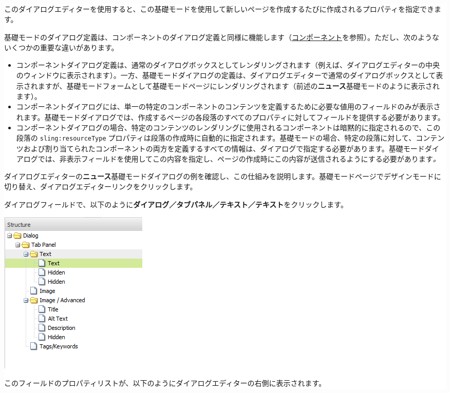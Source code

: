 このダイアログエディターを使用すると、この基礎モードを使用して新しいページを作成するたびに作成されるプロパティを指定できます。

基礎モードのダイアログ定義は、コンポーネントのダイアログ定義と同様に機能します（[コンポーネント](/help/sites-developing/components.md)を参照）。ただし、次のようないくつかの重要な違いがあります。

* コンポーネントダイアログ定義は、通常のダイアログボックスとしてレンダリングされます（例えば、ダイアログエディターの中央のウィンドウに表示されます）。一方、基礎モードダイアログの定義は、ダイアログエディターで通常のダイアログボックスとして表示されますが、基礎モードフォームとして基礎モードページにレンダリングされます（前述の&#x200B;**ニュース**&#x200B;基礎モードのように表示されます）。
* コンポーネントダイアログには、単一の特定のコンポーネントのコンテンツを定義するために必要な値用のフィールドのみが表示されます。基礎モードダイアログでは、作成するページの各段落のすべてのプロパティに対してフィールドを提供する必要があります。
* コンポーネントダイアログの場合、特定のコンテンツのレンダリングに使用されるコンポーネントは暗黙的に指定されるので、この段落の `sling:resourceType` プロパティは段落の作成時に自動的に指定されます。基礎モードの場合、特定の段落に対して、コンテンツおよび割り当てられたコンポーネントの両方を定義するすべての情報は、ダイアログで指定する必要があります。基礎モードダイアログでは、非表示フィールドを使用してこの内容を指定し、ページの作成時にこの内容が送信されるようにする必要があります&#x200B;*。*

ダイアログエディターの&#x200B;**ニュース**&#x200B;基礎モードダイアログの例を確認し、この仕組みを説明します。基礎モードページでデザインモードに切り替え、ダイアログエディターリンクをクリックします。

ダイアログフィールドで、以下のように&#x200B;**ダイアログ／タブパネル／テキスト／テキスト**&#x200B;をクリックします。

![textedit](assets/textedit.png)

このフィールドのプロパティリストが、以下のようにダイアログエディターの右側に表示されます。
